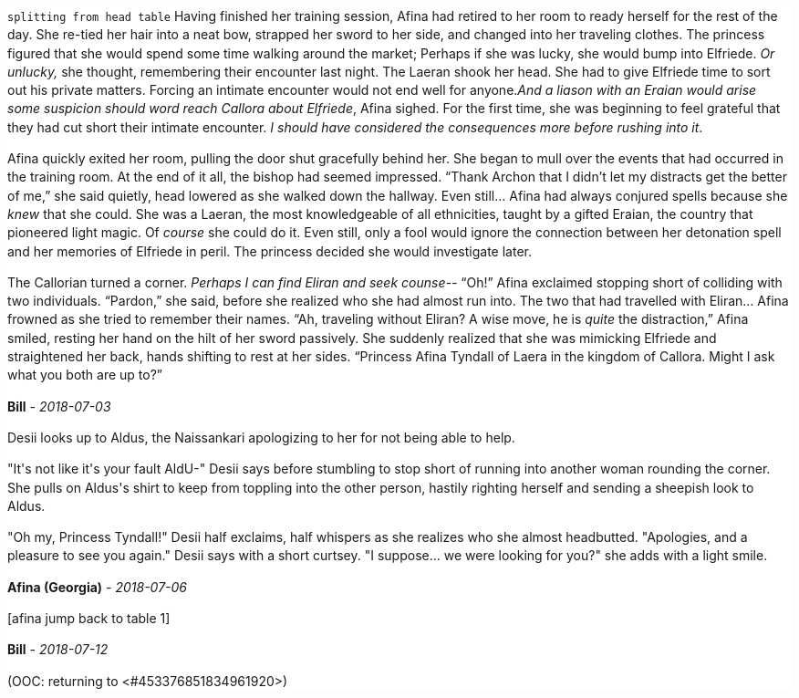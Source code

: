 ```splitting from head table```
Having finished her training session, Afina had retired to her room to ready herself for the rest of the day. She re-tied her hair into a neat bow, strapped her sword to her side, and changed into her traveling clothes. The princess figured that she would spend some time walking around the market; Perhaps if she was lucky, she would bump into Elfriede. _Or unlucky,_ she thought, remembering their encounter last night. The Laeran shook her head. She had to give Elfriede time to sort out his private matters. Forcing an intimate encounter would not end well for anyone._And a liason with an Eraian would arise some suspicion should word reach Callora about Elfriede_, Afina sighed. For the first time, she was beginning to feel grateful that they had cut short their intimate encounter. _I should have considered the consequences more before rushing into it_.

Afina quickly exited her room, pulling the door shut gracefully behind her. She began to mull over the events that had occurred in the training room. At the end of it all, the bishop had seemed impressed. “Thank Archon that I didn’t let my distracts get the better of me,” she said quietly, head lowered as she walked down the hallway. Even still… Afina had always conjured spells because she _knew_ that she could. She was a Laeran, the most knowledgeable of all ethnicities, taught by a gifted Eraian, the country that pioneered light magic. Of _course_ she could do it. Even still, only a fool would ignore the connection between her detonation spell and her memories of Elfriede in peril. The princess decided she would investigate later.

The Callorian turned a corner. _Perhaps I can find Eliran and seek counse--_ “Oh!” Afina exclaimed stopping short of colliding with two individuals. “Pardon,” she said, before she realized who she had almost run into. The two that had travelled with Eliran… Afina frowned as she tried to remember their names. “Ah, traveling without Eliran? A wise move, he is _quite_ the distraction,” Afina smiled, resting her hand on the hilt of her sword passively. She suddenly realized that she was mimicking Elfriede and straightened her back, hands shifting to rest at her sides. “Princess Afina Tyndall of Laera in the kingdom of Callora. Might I ask what you both are up to?”

**Bill** - *2018-07-03*

Desii looks up to Aldus, the Naissankari apologizing to her for not being able to help. 

"It's not like it's your fault AldU-"  Desii says before stumbling to stop short of running into another woman rounding the corner. She pulls on Aldus's shirt to keep from toppling into the other person, hastily righting herself and sending a sheepish look to Aldus.

"Oh my, Princess Tyndall!" Desii half exclaims, half whispers as she realizes who she almost headbutted. "Apologies, and a pleasure to see you again." Desii says with a short curtsey. "I suppose... we were looking for you?" she adds with a light smile.

**Afina (Georgia)** - *2018-07-06*

[afina jump back to table 1]

**Bill** - *2018-07-12*

(OOC: returning to <#453376851834961920>)


